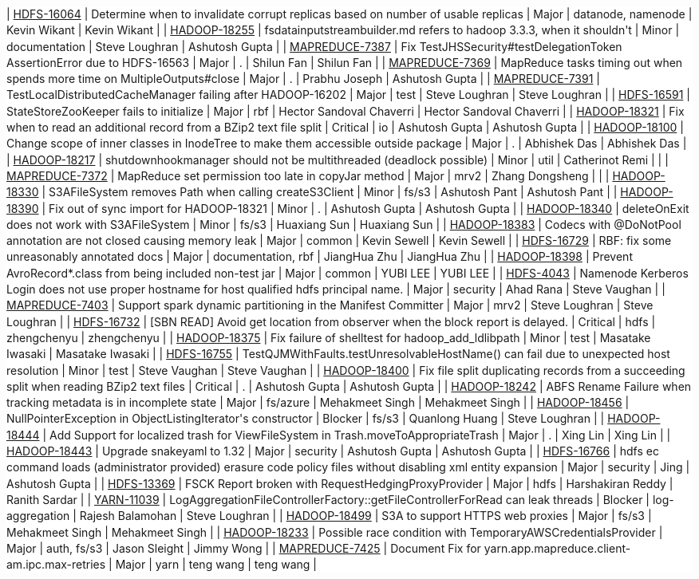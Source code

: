 | [HDFS-16064](https://issues.apache.org/jira/browse/HDFS-16064) | Determine when to invalidate corrupt replicas based on number of usable replicas |  Major | datanode, namenode | Kevin Wikant | Kevin Wikant |
| [HADOOP-18255](https://issues.apache.org/jira/browse/HADOOP-18255) | fsdatainputstreambuilder.md refers to hadoop 3.3.3, when it shouldn't |  Minor | documentation | Steve Loughran | Ashutosh Gupta |
| [MAPREDUCE-7387](https://issues.apache.org/jira/browse/MAPREDUCE-7387) | Fix TestJHSSecurity#testDelegationToken AssertionError due to HDFS-16563 |  Major | . | Shilun Fan | Shilun Fan |
| [MAPREDUCE-7369](https://issues.apache.org/jira/browse/MAPREDUCE-7369) | MapReduce tasks timing out when spends more time on MultipleOutputs#close |  Major | . | Prabhu Joseph | Ashutosh Gupta |
| [MAPREDUCE-7391](https://issues.apache.org/jira/browse/MAPREDUCE-7391) | TestLocalDistributedCacheManager failing after HADOOP-16202 |  Major | test | Steve Loughran | Steve Loughran |
| [HDFS-16591](https://issues.apache.org/jira/browse/HDFS-16591) | StateStoreZooKeeper fails to initialize |  Major | rbf | Hector Sandoval Chaverri | Hector Sandoval Chaverri |
| [HADOOP-18321](https://issues.apache.org/jira/browse/HADOOP-18321) | Fix when to read an additional record from a BZip2 text file split |  Critical | io | Ashutosh Gupta | Ashutosh Gupta |
| [HADOOP-18100](https://issues.apache.org/jira/browse/HADOOP-18100) | Change scope of inner classes in InodeTree to make them accessible outside package |  Major | . | Abhishek Das | Abhishek Das |
| [HADOOP-18217](https://issues.apache.org/jira/browse/HADOOP-18217) | shutdownhookmanager should not be multithreaded (deadlock possible) |  Minor | util | Catherinot Remi |  |
| [MAPREDUCE-7372](https://issues.apache.org/jira/browse/MAPREDUCE-7372) | MapReduce set permission too late in copyJar method |  Major | mrv2 | Zhang Dongsheng |  |
| [HADOOP-18330](https://issues.apache.org/jira/browse/HADOOP-18330) | S3AFileSystem removes Path when calling createS3Client |  Minor | fs/s3 | Ashutosh Pant | Ashutosh Pant |
| [HADOOP-18390](https://issues.apache.org/jira/browse/HADOOP-18390) | Fix out of sync import for HADOOP-18321 |  Minor | . | Ashutosh Gupta | Ashutosh Gupta |
| [HADOOP-18340](https://issues.apache.org/jira/browse/HADOOP-18340) | deleteOnExit does not work with S3AFileSystem |  Minor | fs/s3 | Huaxiang Sun | Huaxiang Sun |
| [HADOOP-18383](https://issues.apache.org/jira/browse/HADOOP-18383) | Codecs with @DoNotPool annotation are not closed causing memory leak |  Major | common | Kevin Sewell | Kevin Sewell |
| [HDFS-16729](https://issues.apache.org/jira/browse/HDFS-16729) | RBF: fix some unreasonably annotated docs |  Major | documentation, rbf | JiangHua Zhu | JiangHua Zhu |
| [HADOOP-18398](https://issues.apache.org/jira/browse/HADOOP-18398) | Prevent AvroRecord\*.class from being included non-test jar |  Major | common | YUBI LEE | YUBI LEE |
| [HDFS-4043](https://issues.apache.org/jira/browse/HDFS-4043) | Namenode Kerberos Login does not use proper hostname for host qualified hdfs principal name. |  Major | security | Ahad Rana | Steve Vaughan |
| [MAPREDUCE-7403](https://issues.apache.org/jira/browse/MAPREDUCE-7403) | Support spark dynamic partitioning in the Manifest Committer |  Major | mrv2 | Steve Loughran | Steve Loughran |
| [HDFS-16732](https://issues.apache.org/jira/browse/HDFS-16732) | [SBN READ] Avoid get location from observer when the block report is delayed. |  Critical | hdfs | zhengchenyu | zhengchenyu |
| [HADOOP-18375](https://issues.apache.org/jira/browse/HADOOP-18375) | Fix failure of shelltest for hadoop\_add\_ldlibpath |  Minor | test | Masatake Iwasaki | Masatake Iwasaki |
| [HDFS-16755](https://issues.apache.org/jira/browse/HDFS-16755) | TestQJMWithFaults.testUnresolvableHostName() can fail due to unexpected host resolution |  Minor | test | Steve Vaughan | Steve Vaughan |
| [HADOOP-18400](https://issues.apache.org/jira/browse/HADOOP-18400) |  Fix file split duplicating records from a succeeding split when reading BZip2 text files |  Critical | . | Ashutosh Gupta | Ashutosh Gupta |
| [HADOOP-18242](https://issues.apache.org/jira/browse/HADOOP-18242) | ABFS Rename Failure when tracking metadata is in incomplete state |  Major | fs/azure | Mehakmeet Singh | Mehakmeet Singh |
| [HADOOP-18456](https://issues.apache.org/jira/browse/HADOOP-18456) | NullPointerException in ObjectListingIterator's constructor |  Blocker | fs/s3 | Quanlong Huang | Steve Loughran |
| [HADOOP-18444](https://issues.apache.org/jira/browse/HADOOP-18444) | Add Support for localized trash for ViewFileSystem in Trash.moveToAppropriateTrash |  Major | . | Xing Lin | Xing Lin |
| [HADOOP-18443](https://issues.apache.org/jira/browse/HADOOP-18443) | Upgrade snakeyaml to 1.32 |  Major | security | Ashutosh Gupta | Ashutosh Gupta |
| [HDFS-16766](https://issues.apache.org/jira/browse/HDFS-16766) | hdfs ec command loads (administrator provided) erasure code policy files without disabling xml entity expansion |  Major | security | Jing | Ashutosh Gupta |
| [HDFS-13369](https://issues.apache.org/jira/browse/HDFS-13369) | FSCK Report broken with RequestHedgingProxyProvider |  Major | hdfs | Harshakiran Reddy | Ranith Sardar |
| [YARN-11039](https://issues.apache.org/jira/browse/YARN-11039) | LogAggregationFileControllerFactory::getFileControllerForRead can leak threads |  Blocker | log-aggregation | Rajesh Balamohan | Steve Loughran |
| [HADOOP-18499](https://issues.apache.org/jira/browse/HADOOP-18499) | S3A to support HTTPS web proxies |  Major | fs/s3 | Mehakmeet Singh | Mehakmeet Singh |
| [HADOOP-18233](https://issues.apache.org/jira/browse/HADOOP-18233) | Possible race condition with TemporaryAWSCredentialsProvider |  Major | auth, fs/s3 | Jason Sleight | Jimmy Wong |
| [MAPREDUCE-7425](https://issues.apache.org/jira/browse/MAPREDUCE-7425) | Document Fix for yarn.app.mapreduce.client-am.ipc.max-retries |  Major | yarn | teng wang | teng wang |